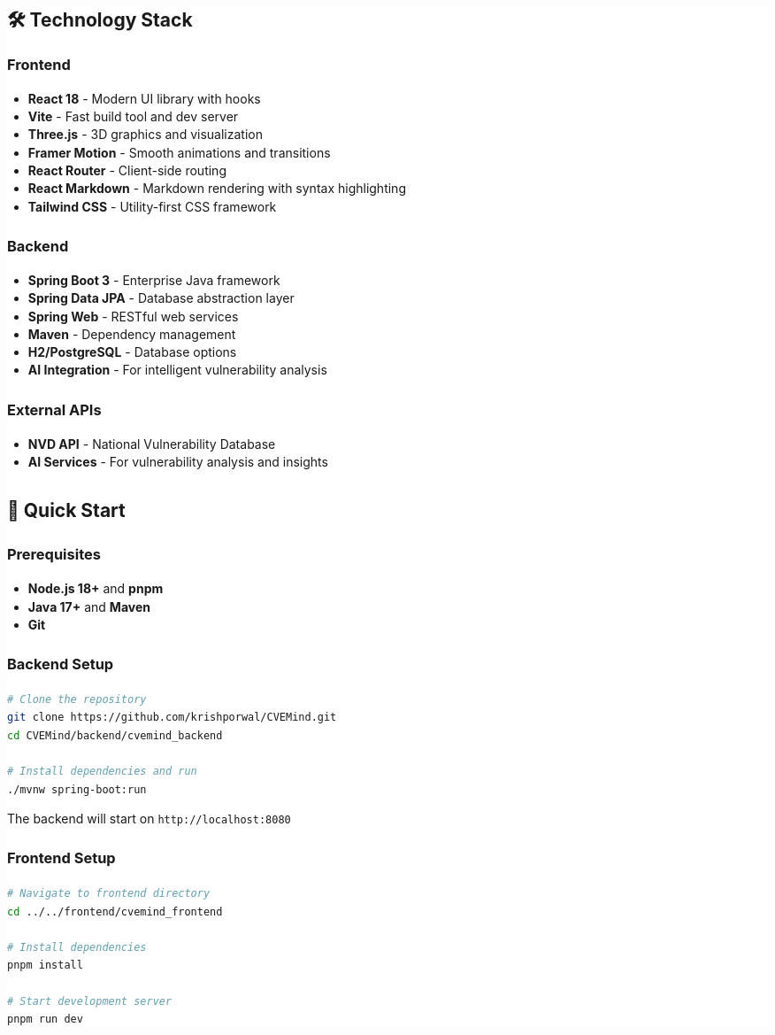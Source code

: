 ## 🛠️ Technology Stack

### Frontend
- **React 18** - Modern UI library with hooks
- **Vite** - Fast build tool and dev server
- **Three.js** - 3D graphics and visualization
- **Framer Motion** - Smooth animations and transitions
- **React Router** - Client-side routing
- **React Markdown** - Markdown rendering with syntax highlighting
- **Tailwind CSS** - Utility-first CSS framework

### Backend
- **Spring Boot 3** - Enterprise Java framework
- **Spring Data JPA** - Database abstraction layer
- **Spring Web** - RESTful web services
- **Maven** - Dependency management
- **H2/PostgreSQL** - Database options
- **AI Integration** - For intelligent vulnerability analysis

### External APIs
- **NVD API** - National Vulnerability Database
- **AI Services** - For vulnerability analysis and insights

## 🚀 Quick Start

### Prerequisites
- **Node.js 18+** and **pnpm**
- **Java 17+** and **Maven**
- **Git**

### Backend Setup
```bash
# Clone the repository
git clone https://github.com/krishporwal/CVEMind.git
cd CVEMind/backend/cvemind_backend

# Install dependencies and run
./mvnw spring-boot:run
```

The backend will start on `http://localhost:8080`

### Frontend Setup
```bash
# Navigate to frontend directory
cd ../../frontend/cvemind_frontend

# Install dependencies
pnpm install

# Start development server
pnpm run dev
```
